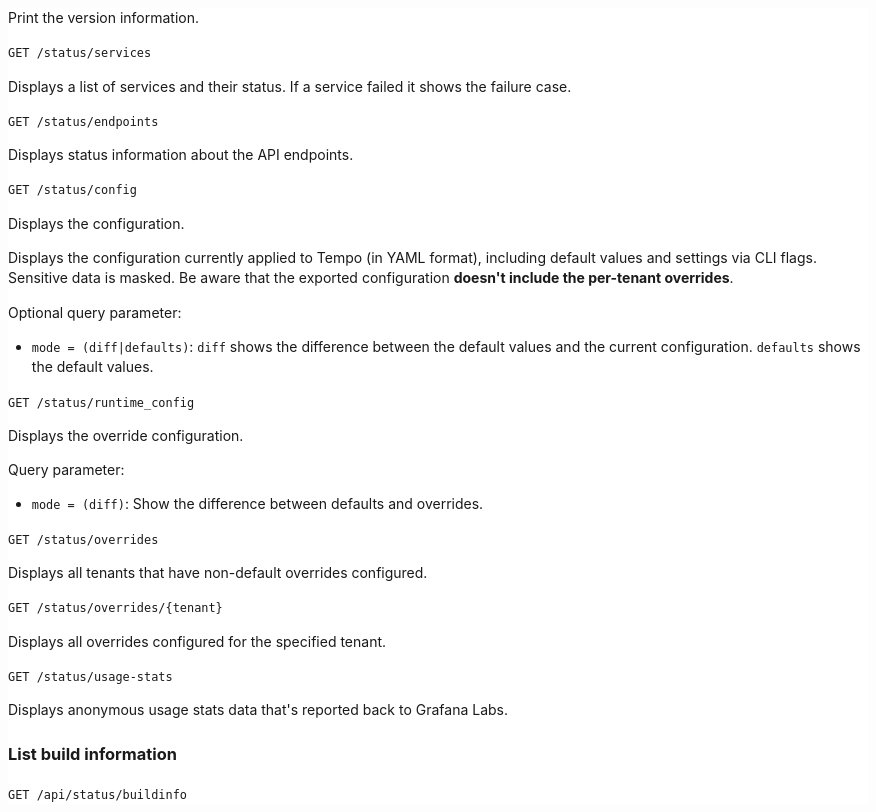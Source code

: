 Print the version information.

```
GET /status/services
```

Displays a list of services and their status. If a service failed it shows the failure case.

```
GET /status/endpoints
```

Displays status information about the API endpoints.

```
GET /status/config
```

Displays the configuration.

Displays the configuration currently applied to Tempo (in YAML format), including default values and settings via CLI flags.
Sensitive data is masked. Be aware that the exported configuration **doesn't include the per-tenant overrides**.

Optional query parameter:

- `mode = (diff|defaults)`: `diff` shows the difference between the default values and the current configuration. `defaults` shows the default values.

```
GET /status/runtime_config
```

Displays the override configuration.

Query parameter:

- `mode = (diff)`: Show the difference between defaults and overrides.

```
GET /status/overrides
```

Displays all tenants that have non-default overrides configured.

```
GET /status/overrides/{tenant}
```

Displays all overrides configured for the specified tenant.

```
GET /status/usage-stats
```

Displays anonymous usage stats data that's reported back to Grafana Labs.

### List build information

```
GET /api/status/buildinfo
```
